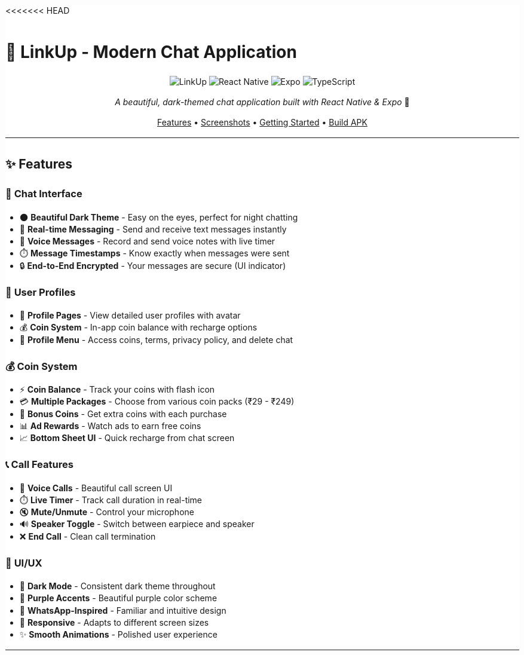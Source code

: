 <<<<<<< HEAD
# 💬 LinkUp - Modern Chat Application

<div align="center">

![LinkUp](https://img.shields.io/badge/LinkUp-Chat%20App-7C3AED?style=for-the-badge)
![React Native](https://img.shields.io/badge/React_Native-20232A?style=for-the-badge&logo=react&logoColor=61DAFB)
![Expo](https://img.shields.io/badge/Expo-000020?style=for-the-badge&logo=expo&logoColor=white)
![TypeScript](https://img.shields.io/badge/TypeScript-007ACC?style=for-the-badge&logo=typescript&logoColor=white)

*A beautiful, dark-themed chat application built with React Native & Expo* 🌙

[Features](#-features) • [Screenshots](#-screenshots) • [Getting Started](#-getting-started) • [Build APK](#-build-apk)

</div>

---

## ✨ Features

### 💬 **Chat Interface**
- 🌑 **Beautiful Dark Theme** - Easy on the eyes, perfect for night chatting
- 💬 **Real-time Messaging** - Send and receive text messages instantly
- 🎤 **Voice Messages** - Record and send voice notes with live timer
- ⏱️ **Message Timestamps** - Know exactly when messages were sent
- 🔒 **End-to-End Encrypted** - Your messages are secure (UI indicator)

### 👤 **User Profiles**
- 📸 **Profile Pages** - View detailed user profiles with avatar
- 💰 **Coin System** - In-app coin balance with recharge options
- 📱 **Profile Menu** - Access coins, terms, privacy policy, and delete chat

### 💰 **Coin System**
- ⚡ **Coin Balance** - Track your coins with flash icon
- 💳 **Multiple Packages** - Choose from various coin packs (₹29 - ₹249)
- 🎁 **Bonus Coins** - Get extra coins with each purchase
- 📊 **Ad Rewards** - Watch ads to earn free coins
- 📈 **Bottom Sheet UI** - Quick recharge from chat screen

### 📞 **Call Features**
- 📱 **Voice Calls** - Beautiful call screen UI
- ⏱️ **Live Timer** - Track call duration in real-time
- 🔇 **Mute/Unmute** - Control your microphone
- 🔊 **Speaker Toggle** - Switch between earpiece and speaker
- ❌ **End Call** - Clean call termination

### 🎨 **UI/UX**
- 🌙 **Dark Mode** - Consistent dark theme throughout
- 💜 **Purple Accents** - Beautiful purple color scheme
- 🎯 **WhatsApp-Inspired** - Familiar and intuitive design
- 📱 **Responsive** - Adapts to different screen sizes
- ✨ **Smooth Animations** - Polished user experience

---